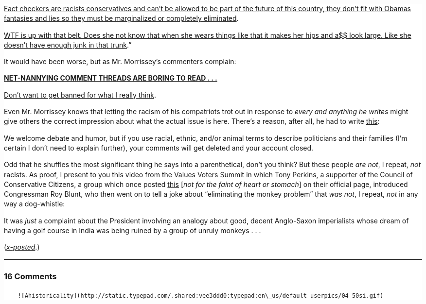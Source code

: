 [Fact checkers are racists conservatives and can’t be allowed to be part of the future of this country, they don’t fit with Obamas fantasies and lies so they must be marginalized or completely eliminated](http://hotair.com/archives/2009/09/19/obama-fudging-another-health-care-horror-story/comment-page-2/#comment-2733023).

[WTF is up with that belt. Does she not know that when she wears things like that it makes her hips and a$$ look large. Like she doesn’t have enough junk in that trunk](http://hotair.com/archives/2009/09/18/michelle-obama-on-obamacare-this-is-very-much-a-womens-issue/comment-page-6/#comment-2732945).”

It would have been worse, but as Mr. Morrissey’s commenters complain:

[**NET-NANNYING COMMENT THREADS ARE BORING TO READ . . .**](http://hotair.com/archives/2009/09/18/michelle-obama-on-obamacare-this-is-very-much-a-womens-issue/comment-page-1/#comment-2730742)

[Don’t want to get banned for what I really think](http://hotair.com/archives/2009/09/18/michelle-obama-on-obamacare-this-is-very-much-a-womens-issue/comment-page-1/#comment-2730818).

Even Mr. Morrissey knows that letting the racism of his compatriots trot out in response to _every and anything he writes_ might give others the correct impression about what the actual issue is here. There’s a reason, after all, he had to write [this](http://hotair.com/archives/2009/09/18/a-note-about-our-comment-section/):

We welcome debate and humor, but if you use racial, ethnic, and/or animal terms to describe politicians and their families (I’m certain I don’t need to explain further), your comments will get deleted and your account closed.

Odd that he shuffles the most significant thing he says into a parenthetical, don’t you think? But these people _are not_, I repeat, _not_ racists. As proof, I present to you this video from the Values Voters Summit in which Tony Perkins, a supporter of the Council of Conservative Citizens, a group which once posted [this](http://web.archive.org/web/20050204012636/cofcc.org/shelby.htm) [_not for the faint of heart or stomach_] on their official page, introduced Congressman Roy Blunt, who then went on to tell a joke about “eliminating the monkey problem” that _was not_, I repeat, _not_ in any way a dog-whistle:



 
 

It was _just_ a complaint about the President involving an analogy about good, decent Anglo-Saxon imperialists whose dream of having a golf course in India was being ruined by a group of unruly monkeys . . .

(_[x-posted](http://edgeofthewest.wordpress.com/2009/09/19/be-nice-now-the-english-language-is-not-ed-morrisseys-strong-suit-and-he-at-least-makes-a-show-of-reining-in-the-racist-comments-he-knowingly-baits-from-his-audience/)_.)

			

* * *

### 16 Comments 

		

                
[]()

	

		![Ahistoricality](http://static.typepad.com/.shared:vee3ddd0:typepad:en\_us/default-userpics/04-50si.gif)
	